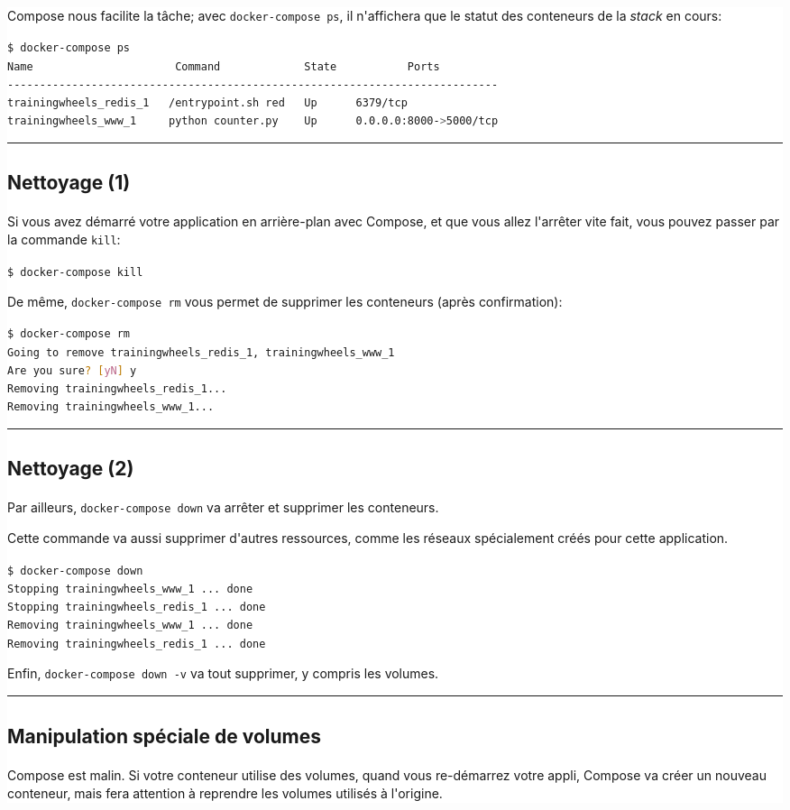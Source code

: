 Compose nous facilite la tâche; avec `docker-compose ps`, il n'affichera
que le statut des conteneurs de la _stack_ en cours:

```bash
$ docker-compose ps
Name                      Command             State           Ports
----------------------------------------------------------------------------
trainingwheels_redis_1   /entrypoint.sh red   Up      6379/tcp
trainingwheels_www_1     python counter.py    Up      0.0.0.0:8000->5000/tcp
```

---

## Nettoyage (1)

Si vous avez démarré votre application en arrière-plan avec Compose, et que vous allez l'arrêter vite fait, vous pouvez passer par la commande `kill`:

```bash
$ docker-compose kill
```

De même, `docker-compose rm` vous permet de supprimer les conteneurs (après confirmation):

```bash
$ docker-compose rm
Going to remove trainingwheels_redis_1, trainingwheels_www_1
Are you sure? [yN] y
Removing trainingwheels_redis_1...
Removing trainingwheels_www_1...
```

---

## Nettoyage (2)

Par ailleurs, `docker-compose down` va arrêter et supprimer les conteneurs.

Cette commande va aussi supprimer d'autres ressources, comme les réseaux spécialement créés pour cette application.

```bash
$ docker-compose down
Stopping trainingwheels_www_1 ... done
Stopping trainingwheels_redis_1 ... done
Removing trainingwheels_www_1 ... done
Removing trainingwheels_redis_1 ... done
```

Enfin, `docker-compose down -v` va tout supprimer, y compris les volumes.

---

## Manipulation spéciale de volumes

Compose est malin. Si votre conteneur utilise des volumes, quand vous
re-démarrez votre appli, Compose va créer un nouveau conteneur, mais
fera attention à reprendre les volumes utilisés à l'origine.
